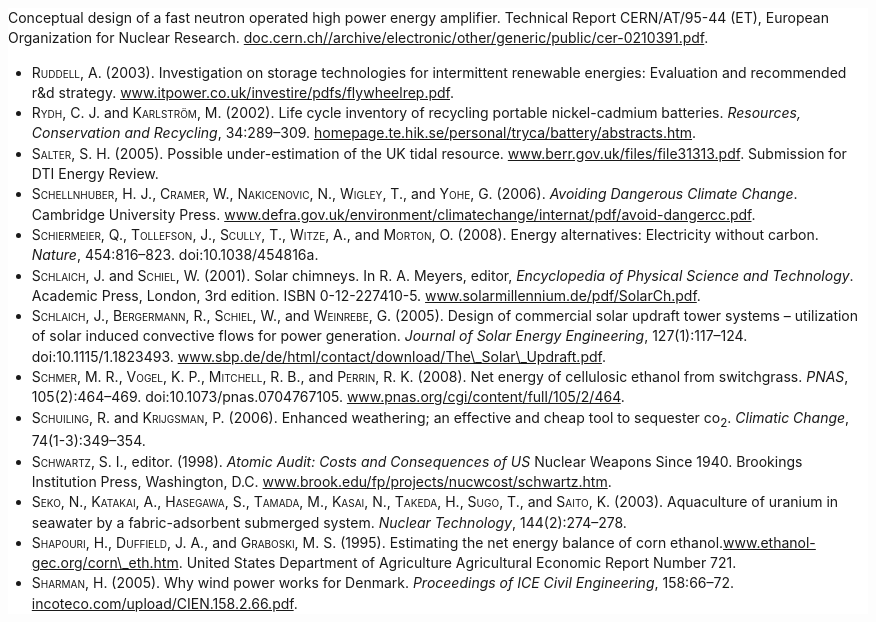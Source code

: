   Conceptual design of a fast neutron operated high power energy amplifier. Technical Report CERN/AT/95-44 (ET), European Organization for Nuclear Research. [<span class="websitetitle">doc.cern.ch//archive/electronic/other/generic/public/cer-0210391.pdf</span>](http://doc.cern.ch//archive/electronic/other/generic/public/cer-0210391.pdf).
  -  <span class="smallcaps"> Ruddell, A.</span> (2003).
  Investigation on storage technologies for intermittent renewable energies: Evaluation and recommended r\&d strategy. [<span class="websitetitle">www.itpower.co.uk/investire/pdfs/flywheelrep.pdf</span>](http://www.itpower.co.uk/investire/pdfs/flywheelrep.pdf).
  -  <span class="smallcaps"> Rydh, C. J.</span> and <span class="smallcaps"> Karlström, M.</span> (2002).
  Life cycle inventory of recycling portable nickel-cadmium batteries. *Resources, Conservation and Recycling*, 34:289–309. [<span class="websitetitle">homepage.te.hik.se/personal/tryca/battery/abstracts.htm</span>](http://homepage.te.hik.se/personal/tryca/battery/abstracts.htm).
  -  <span class="smallcaps"> Salter, S. H.</span> (2005).
  Possible under-estimation of the UK tidal resource. [<span class="websitetitle">www.berr.gov.uk/files/file31313.pdf</span>](http://www.berr.gov.uk/files/file31313.pdf). Submission for DTI Energy Review.
  -  <span class="smallcaps"> Schellnhuber, H. J., Cramer, W., Nakicenovic, N., Wigley, T.</span>, and <span class="smallcaps"> Yohe, G.</span> (2006).
  *Avoiding Dangerous Climate Change*. Cambridge University Press. [<span class="websitetitle">www.defra.gov.uk/environment/climatechange/internat/pdf/avoid-dangercc.pdf</span>](http://www.defra.gov.uk/environment/climatechange/internat/pdf/avoid-dangercc.pdf).
  -  <span class="smallcaps"> Schiermeier, Q., Tollefson, J., Scully, T., Witze, A.</span>, and <span class="smallcaps"> Morton, O.</span> (2008).
  Energy alternatives: Electricity without carbon. *Nature*, 454:816–823. <span class="websitetitle">doi:10.1038/454816a</span>.
  -  <span class="smallcaps"> Schlaich, J.</span> and <span class="smallcaps"> Schiel, W.</span> (2001).
  Solar chimneys. In R. A. Meyers, editor, *Encyclopedia of Physical Science and Technology*. Academic Press, London, 3rd edition. ISBN 0-12-227410-5. [<span class="websitetitle">www.solarmillennium.de/pdf/SolarCh.pdf</span>](http://www.solarmillennium.de/pdf/SolarCh.pdf).
  -  <span class="smallcaps"> Schlaich, J., Bergermann, R., Schiel, W.</span>, and <span class="smallcaps"> Weinrebe, G.</span> (2005).
  Design of commercial solar updraft tower systems – utilization of solar induced convective flows for power generation. *Journal of Solar Energy Engineering*, 127(1):117–124. <span class="websitetitle">doi:10.1115/1.1823493</span>. [<span class="websitetitle">www.sbp.de/de/html/contact/download/The\_Solar\_Updraft.pdf</span>](http://www.sbp.de/de/html/contact/download/The_Solar_Updraft.pdf).
  -  <span class="smallcaps"> Schmer, M. R., Vogel, K. P., Mitchell, R. B.</span>, and <span class="smallcaps">Perrin, R. K.</span> (2008).
  Net energy of cellulosic ethanol from switchgrass. *PNAS*, 105(2):464–469. <span class="websitetitle">doi:10.1073/pnas.0704767105</span>. [<span class="websitetitle">www.pnas.org/cgi/content/full/105/2/464</span>](http://www.pnas.org/cgi/content/full/105/2/464).
  -  <span class="smallcaps"> Schuiling, R.</span> and <span class="smallcaps"> Krijgsman, P.</span> (2006).
  Enhanced weathering; an effective and cheap tool to sequester co<sub>2</sub>. *Climatic Change*, 74(1-3):349–354.
  -  <span class="smallcaps"> Schwartz, S. I.</span>, editor. (1998).
  *Atomic Audit: Costs and Consequences of US* Nuclear Weapons Since 1940. Brookings Institution Press, Washington, D.C. [<span class="websitetitle">www.brook.edu/fp/projects/nucwcost/schwartz.htm</span>](http://www.brook.edu/fp/projects/nucwcost/schwartz.htm).
  -  <span class="smallcaps"> Seko, N., Katakai, A., Hasegawa, S., Tamada, M., Kasai, N., Takeda, H., Sugo, T.</span>, and <span class="smallcaps"> Saito, K.</span> (2003).
  Aquaculture of uranium in seawater by a fabric-adsorbent submerged system. *Nuclear Technology*, 144(2):274–278.
  -  <span class="smallcaps"> Shapouri, H., Duffield, J. A.</span>, and <span class="smallcaps"> Graboski, M. S.</span> (1995).
  Estimating the net energy balance of corn ethanol.[<span class="websitetitle">www.ethanol-gec.org/corn\_eth.htm</span>](http://www.ethanol-gec.org/corn_eth.htm). United States Department of Agriculture Agricultural Economic Report Number 721.
  -  <span class="smallcaps"> Sharman, H.</span> (2005).
  Why wind power works for Denmark. *Proceedings of ICE Civil Engineering*, 158:66–72. [<span class="websitetitle">incoteco.com/upload/CIEN.158.2.66.pdf</span>](http://incoteco.com/upload/CIEN.158.2.66.pdf).